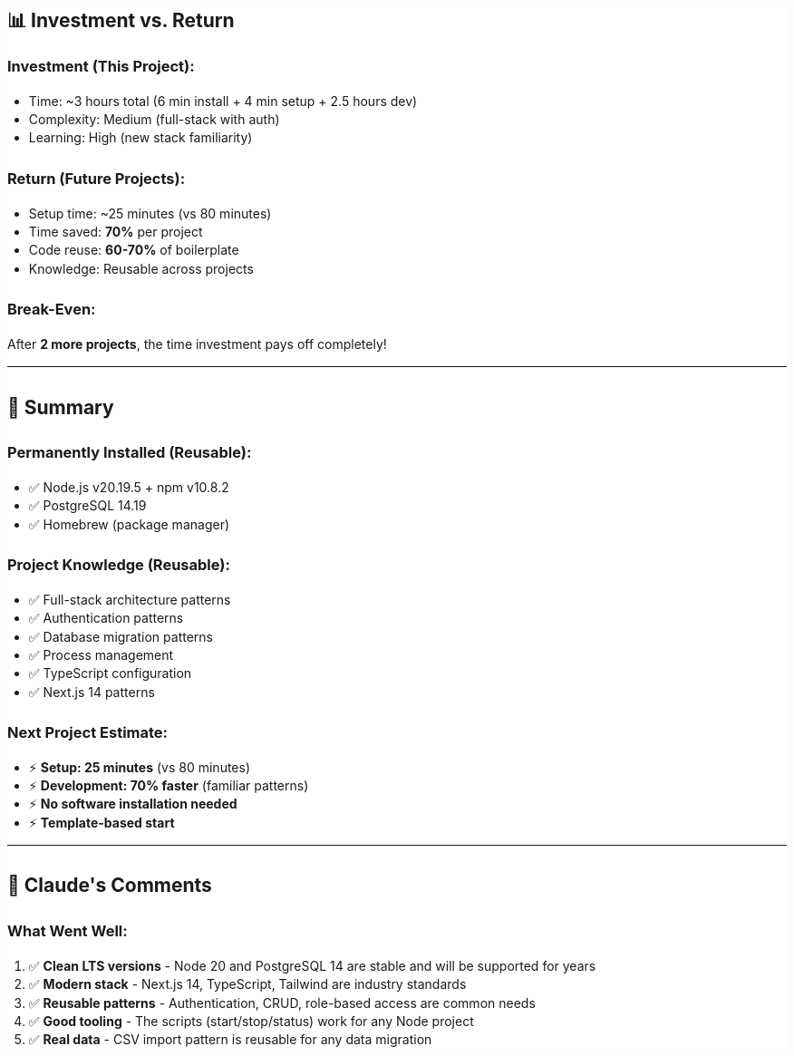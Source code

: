 ## 📊 Investment vs. Return

### **Investment (This Project):**
- Time: ~3 hours total (6 min install + 4 min setup + 2.5 hours dev)
- Complexity: Medium (full-stack with auth)
- Learning: High (new stack familiarity)

### **Return (Future Projects):**
- Setup time: ~25 minutes (vs 80 minutes)
- Time saved: **70%** per project
- Code reuse: **60-70%** of boilerplate
- Knowledge: Reusable across projects

### **Break-Even:**
After **2 more projects**, the time investment pays off completely!

---

## 🎯 Summary

### **Permanently Installed (Reusable):**
- ✅ Node.js v20.19.5 + npm v10.8.2
- ✅ PostgreSQL 14.19
- ✅ Homebrew (package manager)

### **Project Knowledge (Reusable):**
- ✅ Full-stack architecture patterns
- ✅ Authentication patterns
- ✅ Database migration patterns
- ✅ Process management
- ✅ TypeScript configuration
- ✅ Next.js 14 patterns

### **Next Project Estimate:**
- ⚡ **Setup: 25 minutes** (vs 80 minutes)
- ⚡ **Development: 70% faster** (familiar patterns)
- ⚡ **No software installation needed**
- ⚡ **Template-based start**

---

## 💬 Claude's Comments

### **What Went Well:**
1. ✅ **Clean LTS versions** - Node 20 and PostgreSQL 14 are stable and will be supported for years
2. ✅ **Modern stack** - Next.js 14, TypeScript, Tailwind are industry standards
3. ✅ **Reusable patterns** - Authentication, CRUD, role-based access are common needs
4. ✅ **Good tooling** - The scripts (start/stop/status) work for any Node project
5. ✅ **Real data** - CSV import pattern is reusable for any data migration
